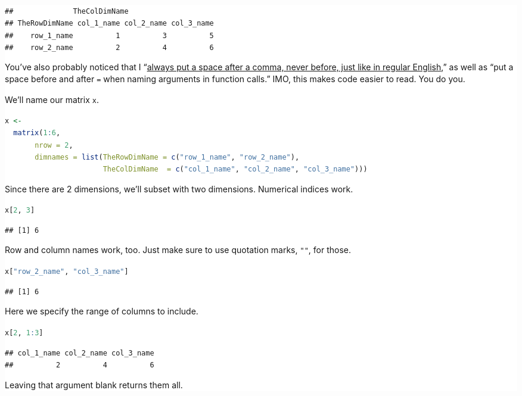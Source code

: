     ##              TheColDimName
    ## TheRowDimName col_1_name col_2_name col_3_name
    ##    row_1_name          1          3          5
    ##    row_2_name          2          4          6

You’ve also probably noticed that I “[always put a space after a comma,
never before, just like in regular
English](http://style.tidyverse.org/syntax.html#spacing),” as well as
“put a space before and after `=` when naming arguments in function
calls.” IMO, this makes code easier to read. You do you.

We’ll name our matrix `x`.

``` r
x <-
  matrix(1:6, 
       nrow = 2,
       dimnames = list(TheRowDimName = c("row_1_name", "row_2_name"),
                       TheColDimName  = c("col_1_name", "col_2_name", "col_3_name")))
```

Since there are 2 dimensions, we’ll subset with two dimensions.
Numerical indices work.

``` r
x[2, 3]
```

    ## [1] 6

Row and column names work, too. Just make sure to use quotation marks,
`""`, for those.

``` r
x["row_2_name", "col_3_name"]
```

    ## [1] 6

Here we specify the range of columns to include.

``` r
x[2, 1:3]
```

    ## col_1_name col_2_name col_3_name 
    ##          2          4          6

Leaving that argument blank returns them all.
